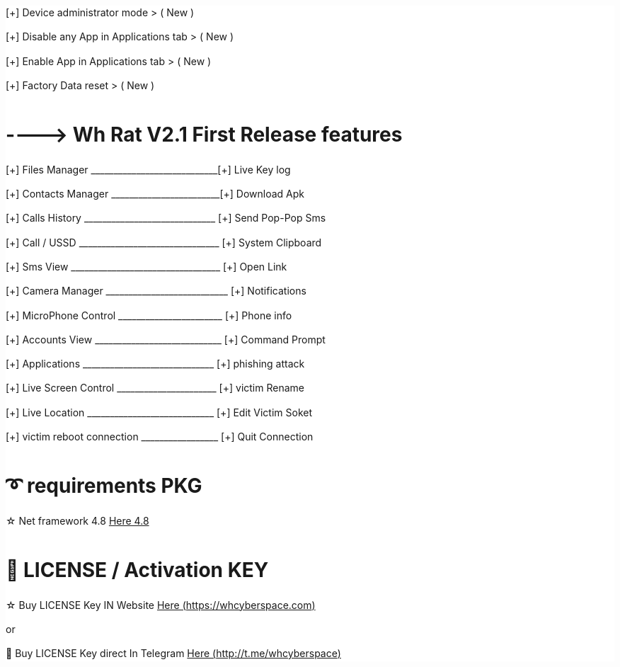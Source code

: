 [+] Device administrator mode > ( New )

[+] Disable any App in Applications tab > ( New )

[+] Enable App in Applications tab > ( New )

[+]	Factory Data reset > ( New )



# ----> Wh Rat V2.1 First Release features

[+] Files Manager ____________________________[+] Live Key log

[+] Contacts Manager ________________________[+] Download Apk

[+] Calls History _____________________________ [+] Send Pop-Pop Sms

[+] Call / USSD _______________________________ [+] System Clipboard

[+] Sms View _________________________________ [+] Open Link

[+] Camera Manager ___________________________ [+] Notifications

[+] MicroPhone Control _______________________ [+] Phone info

[+] Accounts View ____________________________ [+] Command Prompt

[+] Applications _____________________________ [+] phishing attack

[+] Live Screen Control ______________________ [+] victim Rename

[+] Live Location ____________________________ [+] Edit Victim Soket

[+] victim reboot connection _________________ [+] Quit Connection












# ➰ requirements PKG

☆ Net framework 4.8  [Here  4.8 ]( https://dotnet.microsoft.com/en-us/download/dotnet-framework/net48 "Net framework 4.8 ")


# 🔑 LICENSE / Activation KEY


☆ Buy LICENSE Key IN Website [Here (https://whcyberspace.com) ](https://whcyberspace.com "LICENSE")

or

🛒 Buy LICENSE Key direct In Telegram  [Here (http://t.me/whcyberspace) ](http://t.me/whcyberspace "LICENSE")

